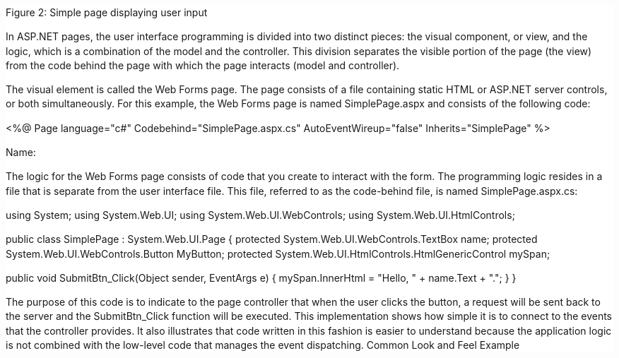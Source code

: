 Figure 2: Simple page displaying user input

In ASP.NET pages, the user interface programming is divided into two distinct pieces: the visual component, or view, and the logic, which is a combination of the model and the controller. This division separates the visible portion of the page (the view) from the code behind the page with which the page interacts (model and controller). 

The visual element is called the Web Forms page. The page consists of a file containing static HTML or ASP.NET server controls, or both simultaneously. For this example, the Web Forms page is named SimplePage.aspx and consists of the following code: 
 

<%@ Page language="c#" Codebehind="SimplePage.aspx.cs" AutoEventWireup="false" Inherits="SimplePage" %>
<HTML>
   <body>
      <form id="Form1" runat="server">
         Name:<asp:textbox id="name" runat="server" />
         <p />
         <asp:button id="MyButton" text="Click Here" OnClick="SubmitBtn_Click" runat="server" />
         <p />
         <span id="mySpan" runat="server"></span>
      </form>
   </body>
</HTML>
 
The logic for the Web Forms page consists of code that you create to interact with the form. The programming logic resides in a file that is separate from the user interface file. This file, referred to as the code-behind file, is named SimplePage.aspx.cs:
 

using System;
using System.Web.UI;
using System.Web.UI.WebControls;
using System.Web.UI.HtmlControls;

public class SimplePage : System.Web.UI.Page
{
   protected System.Web.UI.WebControls.TextBox name;
   protected System.Web.UI.WebControls.Button MyButton;
   protected System.Web.UI.HtmlControls.HtmlGenericControl mySpan;

   public void SubmitBtn_Click(Object sender, EventArgs e) 
   {
      mySpan.InnerHtml = "Hello, " + name.Text + "."; 
   }
}
 
The purpose of this code is to indicate to the page controller that when the user clicks the button, a request will be sent back to the server and the SubmitBtn_Click function will be executed.
This implementation shows how simple it is to connect to the events that the controller provides. It also illustrates that code written in this fashion is easier to understand because the application logic is not combined with the low-level code that manages the event dispatching. 
Common Look and Feel Example 

